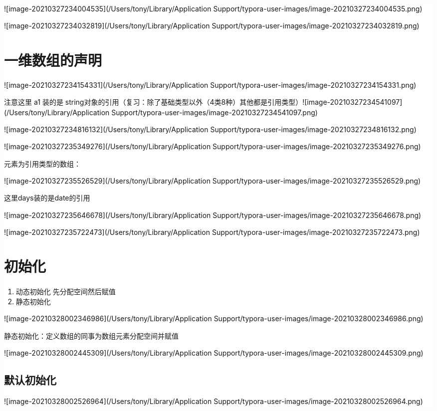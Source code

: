 



![image-20210327234004535](/Users/tony/Library/Application Support/typora-user-images/image-20210327234004535.png)

![image-20210327234032819](/Users/tony/Library/Application Support/typora-user-images/image-20210327234032819.png)



# 一维数组的声明

![image-20210327234154331](/Users/tony/Library/Application Support/typora-user-images/image-20210327234154331.png)

注意这里 a1 装的是 string对象的引用（复习：除了基础类型以外（4类8种）其他都是引用类型）![image-20210327234541097](/Users/tony/Library/Application Support/typora-user-images/image-20210327234541097.png)

![image-20210327234816132](/Users/tony/Library/Application Support/typora-user-images/image-20210327234816132.png)

![image-20210327235349276](/Users/tony/Library/Application Support/typora-user-images/image-20210327235349276.png)



元素为引用类型的数组：

![image-20210327235526529](/Users/tony/Library/Application Support/typora-user-images/image-20210327235526529.png)

这里days装的是date的引用

![image-20210327235646678](/Users/tony/Library/Application Support/typora-user-images/image-20210327235646678.png)

![image-20210327235722473](/Users/tony/Library/Application Support/typora-user-images/image-20210327235722473.png)



# 初始化

1. 动态初始化  先分配空间然后赋值
2. 静态初始化

![image-20210328002346986](/Users/tony/Library/Application Support/typora-user-images/image-20210328002346986.png)



静态初始化：定义数组的同事为数组元素分配空间并赋值

![image-20210328002445309](/Users/tony/Library/Application Support/typora-user-images/image-20210328002445309.png)



## 默认初始化

![image-20210328002526964](/Users/tony/Library/Application Support/typora-user-images/image-20210328002526964.png)

